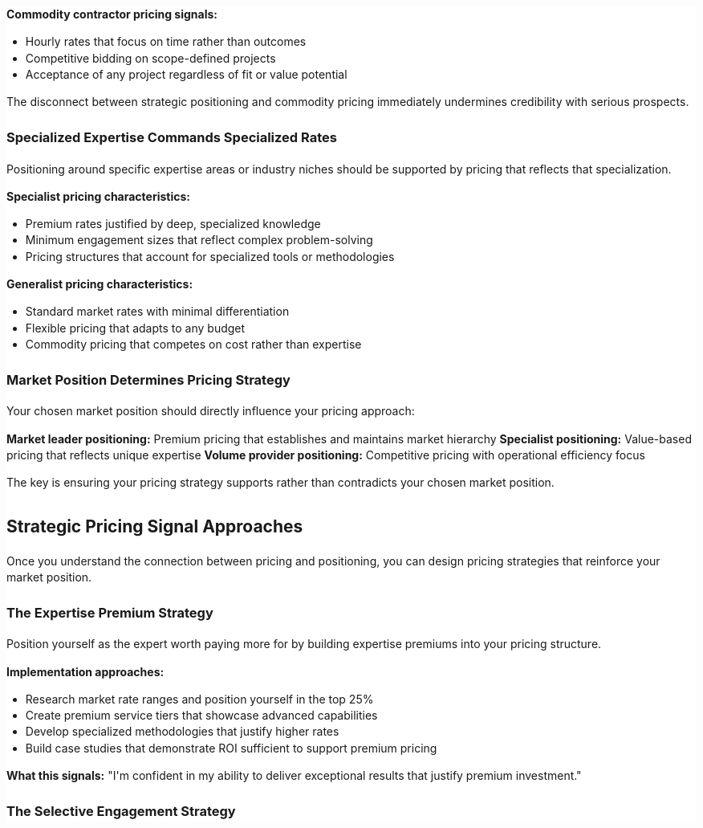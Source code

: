 **Commodity contractor pricing signals:**
- Hourly rates that focus on time rather than outcomes
- Competitive bidding on scope-defined projects
- Acceptance of any project regardless of fit or value potential

The disconnect between strategic positioning and commodity pricing immediately undermines credibility with serious prospects.

### Specialized Expertise Commands Specialized Rates

Positioning around specific expertise areas or industry niches should be supported by pricing that reflects that specialization.

**Specialist pricing characteristics:**
- Premium rates justified by deep, specialized knowledge
- Minimum engagement sizes that reflect complex problem-solving
- Pricing structures that account for specialized tools or methodologies

**Generalist pricing characteristics:**
- Standard market rates with minimal differentiation
- Flexible pricing that adapts to any budget
- Commodity pricing that competes on cost rather than expertise

### Market Position Determines Pricing Strategy

Your chosen market position should directly influence your pricing approach:

**Market leader positioning:** Premium pricing that establishes and maintains market hierarchy
**Specialist positioning:** Value-based pricing that reflects unique expertise
**Volume provider positioning:** Competitive pricing with operational efficiency focus

The key is ensuring your pricing strategy supports rather than contradicts your chosen market position.

## Strategic Pricing Signal Approaches

Once you understand the connection between pricing and positioning, you can design pricing strategies that reinforce your market position.

### The Expertise Premium Strategy

Position yourself as the expert worth paying more for by building expertise premiums into your pricing structure.

**Implementation approaches:**
- Research market rate ranges and position yourself in the top 25%
- Create premium service tiers that showcase advanced capabilities
- Develop specialized methodologies that justify higher rates
- Build case studies that demonstrate ROI sufficient to support premium pricing

**What this signals:** "I'm confident in my ability to deliver exceptional results that justify premium investment."

### The Selective Engagement Strategy
